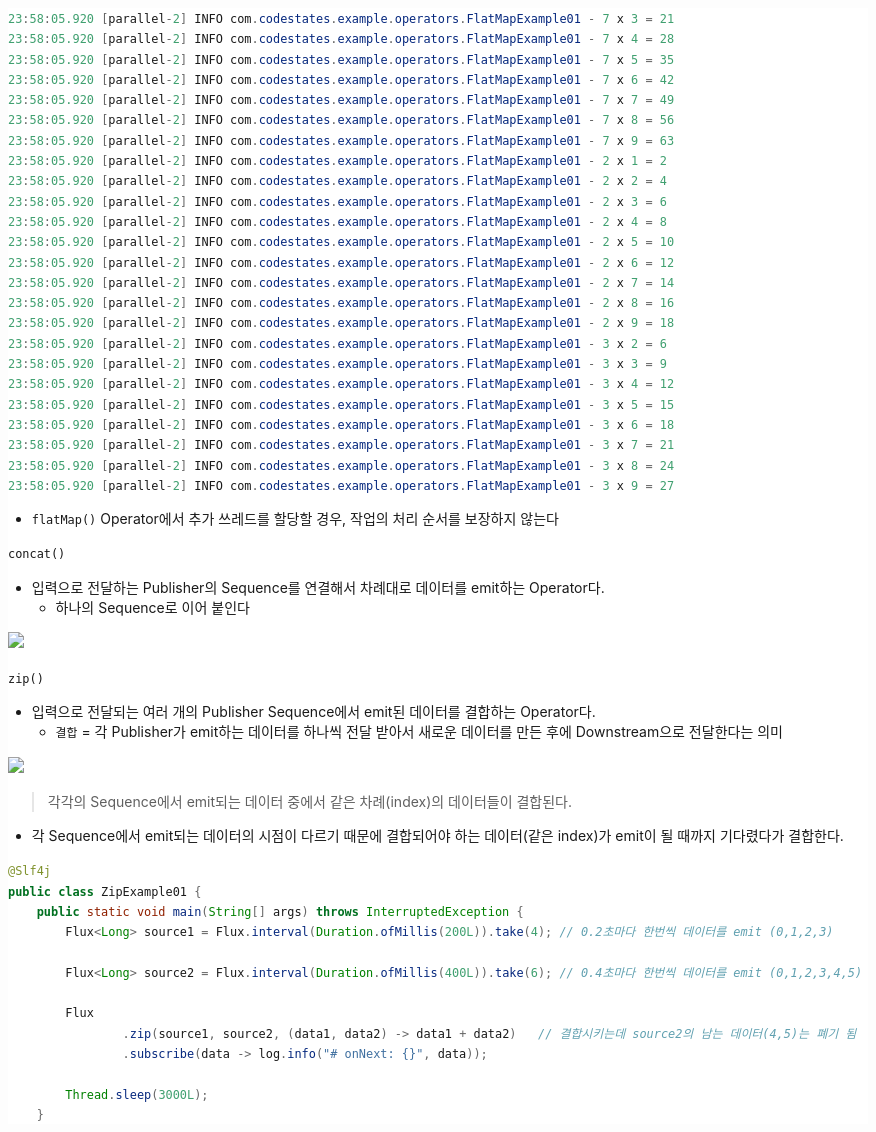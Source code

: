```java
23:58:05.920 [parallel-2] INFO com.codestates.example.operators.FlatMapExample01 - 7 x 3 = 21
23:58:05.920 [parallel-2] INFO com.codestates.example.operators.FlatMapExample01 - 7 x 4 = 28
23:58:05.920 [parallel-2] INFO com.codestates.example.operators.FlatMapExample01 - 7 x 5 = 35
23:58:05.920 [parallel-2] INFO com.codestates.example.operators.FlatMapExample01 - 7 x 6 = 42
23:58:05.920 [parallel-2] INFO com.codestates.example.operators.FlatMapExample01 - 7 x 7 = 49
23:58:05.920 [parallel-2] INFO com.codestates.example.operators.FlatMapExample01 - 7 x 8 = 56
23:58:05.920 [parallel-2] INFO com.codestates.example.operators.FlatMapExample01 - 7 x 9 = 63
23:58:05.920 [parallel-2] INFO com.codestates.example.operators.FlatMapExample01 - 2 x 1 = 2
23:58:05.920 [parallel-2] INFO com.codestates.example.operators.FlatMapExample01 - 2 x 2 = 4
23:58:05.920 [parallel-2] INFO com.codestates.example.operators.FlatMapExample01 - 2 x 3 = 6
23:58:05.920 [parallel-2] INFO com.codestates.example.operators.FlatMapExample01 - 2 x 4 = 8
23:58:05.920 [parallel-2] INFO com.codestates.example.operators.FlatMapExample01 - 2 x 5 = 10
23:58:05.920 [parallel-2] INFO com.codestates.example.operators.FlatMapExample01 - 2 x 6 = 12
23:58:05.920 [parallel-2] INFO com.codestates.example.operators.FlatMapExample01 - 2 x 7 = 14
23:58:05.920 [parallel-2] INFO com.codestates.example.operators.FlatMapExample01 - 2 x 8 = 16
23:58:05.920 [parallel-2] INFO com.codestates.example.operators.FlatMapExample01 - 2 x 9 = 18
23:58:05.920 [parallel-2] INFO com.codestates.example.operators.FlatMapExample01 - 3 x 2 = 6
23:58:05.920 [parallel-2] INFO com.codestates.example.operators.FlatMapExample01 - 3 x 3 = 9
23:58:05.920 [parallel-2] INFO com.codestates.example.operators.FlatMapExample01 - 3 x 4 = 12
23:58:05.920 [parallel-2] INFO com.codestates.example.operators.FlatMapExample01 - 3 x 5 = 15
23:58:05.920 [parallel-2] INFO com.codestates.example.operators.FlatMapExample01 - 3 x 6 = 18
23:58:05.920 [parallel-2] INFO com.codestates.example.operators.FlatMapExample01 - 3 x 7 = 21
23:58:05.920 [parallel-2] INFO com.codestates.example.operators.FlatMapExample01 - 3 x 8 = 24
23:58:05.920 [parallel-2] INFO com.codestates.example.operators.FlatMapExample01 - 3 x 9 = 27
```


- ``flatMap()`` Operator에서 추가 쓰레드를 할당할 경우, 작업의 처리 순서를 보장하지 않는다


``concat()``

- 입력으로 전달하는 Publisher의 Sequence를 연결해서 차례대로 데이터를 emit하는 Operator다.
    - 하나의 Sequence로 이어 붙인다


[![](https://velog.velcdn.com/images/wish17/post/8ce4d587-4a9c-4a39-a9b1-cb4c5de88aca/image.png)](https://projectreactor.io/docs/core/release/api/)


``zip()``

- 입력으로 전달되는 여러 개의 Publisher Sequence에서 emit된 데이터를 결합하는 Operator다.
    - ``결합`` = 각 Publisher가 emit하는 데이터를 하나씩 전달 받아서 새로운 데이터를 만든 후에 Downstream으로 전달한다는 의미



[![](https://velog.velcdn.com/images/wish17/post/b183c3c4-afcb-4803-ab10-26f3a75cff61/image.png)](https://projectreactor.io/docs/core/release/api/)

> 각각의 Sequence에서 emit되는 데이터 중에서 같은 차례(index)의 데이터들이 결합된다.
- 각 Sequence에서 emit되는 데이터의 시점이 다르기 때문에 결합되어야 하는 데이터(같은 index)가 emit이 될 때까지 기다렸다가 결합한다.

```java
@Slf4j
public class ZipExample01 {
    public static void main(String[] args) throws InterruptedException {
        Flux<Long> source1 = Flux.interval(Duration.ofMillis(200L)).take(4); // 0.2초마다 한번씩 데이터를 emit (0,1,2,3)

        Flux<Long> source2 = Flux.interval(Duration.ofMillis(400L)).take(6); // 0.4초마다 한번씩 데이터를 emit (0,1,2,3,4,5)

        Flux
                .zip(source1, source2, (data1, data2) -> data1 + data2)   // 결합시키는데 source2의 남는 데이터(4,5)는 폐기 됨
                .subscribe(data -> log.info("# onNext: {}", data));

        Thread.sleep(3000L);
    }
```